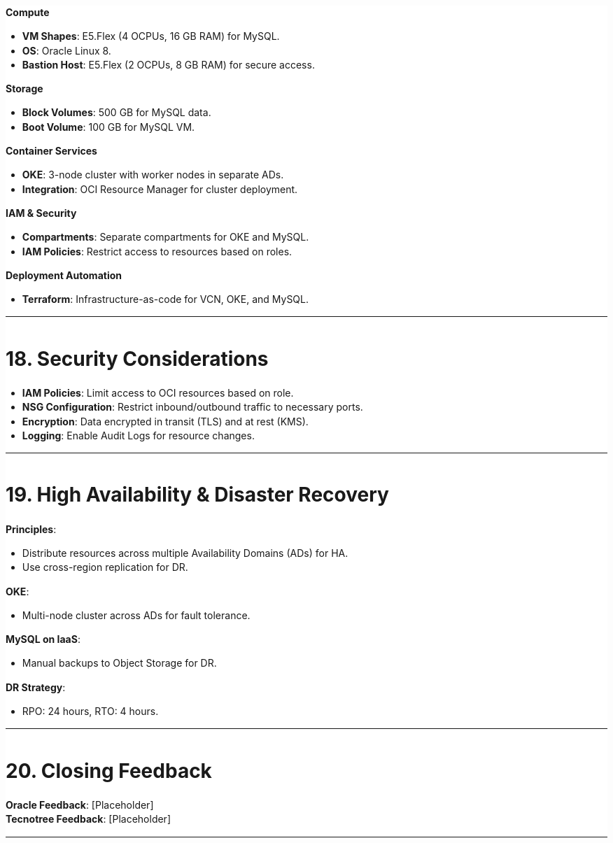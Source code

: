  **Compute**  
- **VM Shapes**: E5.Flex (4 OCPUs, 16 GB RAM) for MySQL.  
- **OS**: Oracle Linux 8.  
- **Bastion Host**: E5.Flex (2 OCPUs, 8 GB RAM) for secure access.  



 **Storage**  
- **Block Volumes**: 500 GB for MySQL data.  
- **Boot Volume**: 100 GB for MySQL VM.  



 **Container Services**  
- **OKE**: 3-node cluster with worker nodes in separate ADs.  
- **Integration**: OCI Resource Manager for cluster deployment.  



 **IAM & Security**  
- **Compartments**: Separate compartments for OKE and MySQL.  
- **IAM Policies**: Restrict access to resources based on roles.  



 **Deployment Automation**  
- **Terraform**: Infrastructure-as-code for VCN, OKE, and MySQL.  

---


# 18. Security Considerations  
- **IAM Policies**: Limit access to OCI resources based on role.  
- **NSG Configuration**: Restrict inbound/outbound traffic to necessary ports.  
- **Encryption**: Data encrypted in transit (TLS) and at rest (KMS).  
- **Logging**: Enable Audit Logs for resource changes.  

---


# 19. High Availability & Disaster Recovery  
**Principles**:  
- Distribute resources across multiple Availability Domains (ADs) for HA.  
- Use cross-region replication for DR.  

**OKE**:  
- Multi-node cluster across ADs for fault tolerance.  

**MySQL on IaaS**:  
- Manual backups to Object Storage for DR.  

**DR Strategy**:  
- RPO: 24 hours, RTO: 4 hours.  

---


# 20. Closing Feedback  
**Oracle Feedback**: [Placeholder]  
**Tecnotree Feedback**: [Placeholder]  

---
